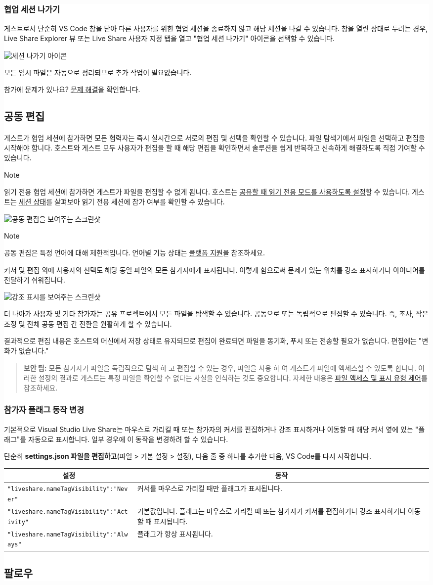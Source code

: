 ### <a name="leave-the-collaboration-session"></a>협업 세션 나가기

게스트로서 단순히 VS Code 창을 닫아 다른 사용자를 위한 협업 세션을 종료하지 않고 해당 세션을 나갈 수 있습니다. 창을 열린 상태로 두려는 경우, Live Share Explorer 뷰 또는 Live Share 사용자 지정 탭을 열고 &quot;협업 세션 나가기&quot; 아이콘을 선택할 수 있습니다.

![세션 나가기 아이콘](../media/vscode-leave-session-viewlet.png)

모든 임시 파일은 자동으로 정리되므로 추가 작업이 필요없습니다.

참가에 문제가 있나요? [문제 해결](../troubleshooting.md#share-and-join)을 확인합니다.

## <a name="co-editing"></a>공동 편집

게스트가 협업 세션에 참가하면 모든 협력자는 즉시 실시간으로 서로의 편집 및 선택을 확인할 수 있습니다. 파일 탐색기에서 파일을 선택하고 편집을 시작해야 합니다. 호스트와 게스트 모두 사용자가 편집을 할 때 해당 편집을 확인하면서 솔루션을 쉽게 반복하고 신속하게 해결하도록 직접 기여할 수 있습니다.

> [!NOTE]
> 읽기 전용 협업 세션에 참가하면 게스트가 파일을 편집할 수 없게 됩니다. 호스트는 [공유할 때 읽기 전용 모드를 사용하도록 설정](#share-a-project)할 수 있습니다. 게스트는 [세션 상태](#session-states)를 살펴보아 읽기 전용 세션에 참가 여부를 확인할 수 있습니다.

![공동 편집을 보여주는 스크린샷](../media/vscode-coedit.png)

> [!NOTE]
> 공동 편집은 특정 언어에 대해 제한적입니다. 언어별 기능 상태는 [플랫폼 지원](../reference/platform-support.md)을 참조하세요.

커서 및 편집 외에 사용자의 선택도 해당 동일 파일의 모든 참가자에게 표시됩니다. 이렇게 함으로써 문제가 있는 위치를 강조 표시하거나 아이디어를 전달하기 쉬워집니다.

![강조 표시를 보여주는 스크린샷](../media/vscode-highlight.png)

더 나아가 사용자 및 기타 참가자는 공유 프로젝트에서 모든 파일을 탐색할 수 있습니다. 공동으로 또는 독립적으로 편집할 수 있습니다. 즉, 조사, 작은 조정 및 전체 공동 편집 간 전환을 원활하게 할 수 있습니다.

결과적으로 편집 내용은 호스트의 머신에서 저장 상태로 유지되므로 편집이 완료되면 파일을 동기화, 푸시 또는 전송할 필요가 없습니다. 편집에는 "변화가 없습니다."

> **보안 팁:** 모든 참가자가 파일을 독립적으로 탐색 하 고 편집할 수 있는 경우, 파일을 사용 하 여 게스트가 파일에 액세스할 수 있도록 합니다. 이러한 설정의 결과로 게스트는 특정 파일을 확인할 수 없다는 사실을 인식하는 것도 중요합니다. 자세한 내용은 [파일 액세스 및 표시 유형 제어](../reference/security.md#controlling-file-access-and-visibility)를 참조하세요.

### <a name="changing-participant-flag-behaviors"></a>참가자 플래그 동작 변경

기본적으로 Visual Studio Live Share는 마우스로 가리킬 때 또는 참가자의 커서를 편집하거나 강조 표시하거나 이동할 때 해당 커서 옆에 있는 "플래그"를 자동으로 표시합니다. 일부 경우에 이 동작을 변경하려 할 수 있습니다.

단순히 **settings.json 파일을 편집하고**(파일 > 기본 설정 > 설정), 다음 줄 중 하나를 추가한 다음, VS Code를 다시 시작합니다.

| 설정 | 동작 |
|---------|----------|
| ``"liveshare.nameTagVisibility":"Never"`` | 커서를 마우스로 가리킬 때만 플래그가 표시됩니다. |
| ``"liveshare.nameTagVisibility":"Activity"`` | 기본값입니다. 플래그는 마우스로 가리킬 때 또는 참가자가 커서를 편집하거나 강조 표시하거나 이동할 때 표시됩니다. |
| ``"liveshare.nameTagVisibility":"Always"`` | 플래그가 항상 표시됩니다. |

## <a name="following"></a>팔로우
